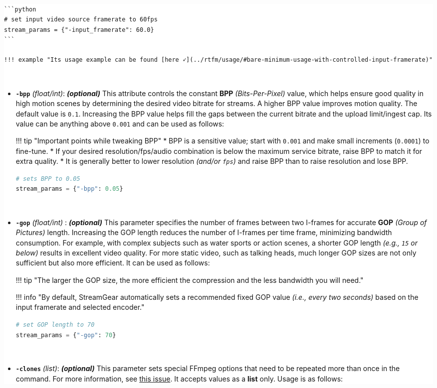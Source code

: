     ```python
    # set input video source framerate to 60fps
    stream_params = {"-input_framerate": 60.0} 
    ```

    !!! example "Its usage example can be found [here ➶](../rtfm/usage/#bare-minimum-usage-with-controlled-input-framerate)" 

&ensp;

* **`-bpp`** _(float/int)_: ***(optional)*** This attribute controls the constant **BPP** _(Bits-Per-Pixel)_ value, which helps ensure good quality in high motion scenes by determining the desired video bitrate for streams. A higher BPP value improves motion quality. The default value is `0.1`. Increasing the BPP value helps fill the gaps between the current bitrate and the upload limit/ingest cap. Its value can be anything above `0.001` and can be used as follows:

    !!! tip "Important points while tweaking BPP"
        * BPP is a sensitive value; start with `0.001` and make small increments (`0.0001`) to fine-tune.
        * If your desired resolution/fps/audio combination is below the maximum service bitrate, raise BPP to match it for extra quality.
        * It is generally better to lower resolution _(and/or `fps`)_ and raise BPP than to raise resolution and lose BPP.

    ```python
    # sets BPP to 0.05
    stream_params = {"-bpp": 0.05} 
    ```

&ensp;

* **`-gop`** _(float/int)_ : ***(optional)*** This parameter specifies the number of frames between two I-frames for accurate **GOP** _(Group of Pictures)_ length. Increasing the GOP length reduces the number of I-frames per time frame, minimizing bandwidth consumption. For example, with complex subjects such as water sports or action scenes, a shorter GOP length _(e.g., `15` or below)_ results in excellent video quality. For more static video, such as talking heads, much longer GOP sizes are not only sufficient but also more efficient. It can be used as follows:

    !!! tip "The larger the GOP size, the more efficient the compression and the less bandwidth you will need."

    !!! info "By default, StreamGear automatically sets a recommended fixed GOP value _(i.e., every two seconds)_ based on the input framerate and selected encoder."

    ```python
    # set GOP length to 70
    stream_params = {"-gop": 70} 
    ```

&ensp;


* **`-clones`** _(list)_: ***(optional)*** This parameter sets special FFmpeg options that need to be repeated more than once in the command. For more information, see [this issue](https://github.com/abhiTronix/vidgear/issues/141). It accepts values as a **list** only. Usage is as follows:
